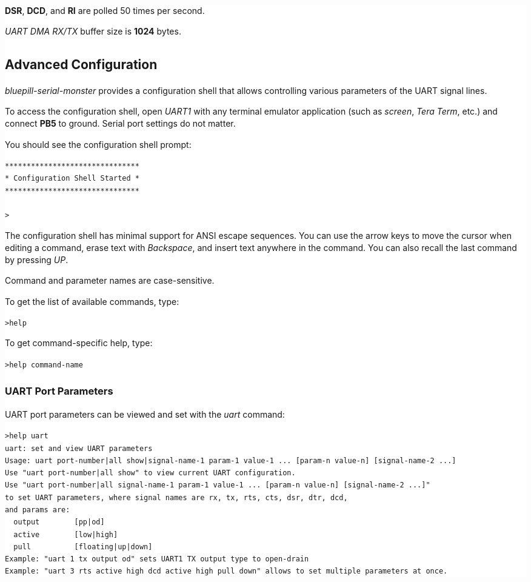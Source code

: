 **DSR**, **DCD**, and **RI** are polled 50 times per second.

_UART DMA RX/TX_ buffer size is **1024** bytes.

## Advanced Configuration

_bluepill-serial-monster_ provides a configuration shell that allows
controlling various parameters of the UART signal lines.

To access the configuration shell, open _UART1_ with any terminal emulator
application (such as _screen_, _Tera Term_, etc.) and connect **PB5** to ground. Serial port settings do not matter.

You should see the configuration shell prompt:

```text
*******************************
* Configuration Shell Started *
*******************************

>
```

The configuration shell has minimal support for ANSI escape sequences. You can
use the arrow keys to move the cursor when editing a command, erase text with _Backspace_, and insert text anywhere in the command. You can also recall the
last command by pressing _UP_.

Command and parameter names are case-sensitive.

To get the list of available commands, type:

```text
>help
```

To get command-specific help, type:

```text
>help command-name
```

### UART Port Parameters

UART port parameters can be viewed and set with the _uart_ command:

```text
>help uart
uart: set and view UART parameters
Usage: uart port-number|all show|signal-name-1 param-1 value-1 ... [param-n value-n] [signal-name-2 ...]
Use "uart port-number|all show" to view current UART configuration.
Use "uart port-number|all signal-name-1 param-1 value-1 ... [param-n value-n] [signal-name-2 ...]"
to set UART parameters, where signal names are rx, tx, rts, cts, dsr, dtr, dcd,
and params are:
  output        [pp|od]
  active        [low|high]
  pull          [floating|up|down]
Example: "uart 1 tx output od" sets UART1 TX output type to open-drain
Example: "uart 3 rts active high dcd active high pull down" allows to set multiple parameters at once.
```
